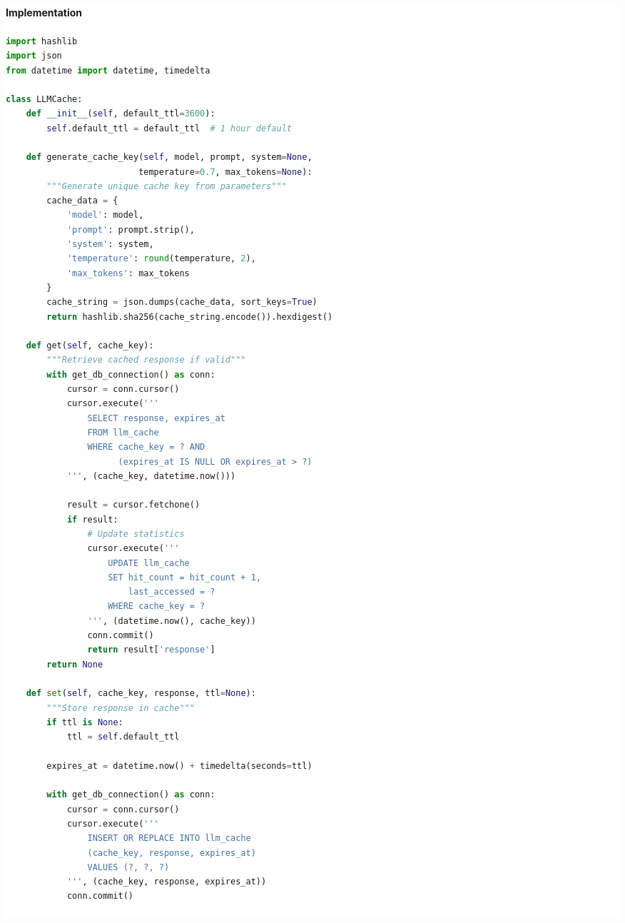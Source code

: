 #### Implementation
```python
import hashlib
import json
from datetime import datetime, timedelta

class LLMCache:
    def __init__(self, default_ttl=3600):
        self.default_ttl = default_ttl  # 1 hour default
    
    def generate_cache_key(self, model, prompt, system=None, 
                          temperature=0.7, max_tokens=None):
        """Generate unique cache key from parameters"""
        cache_data = {
            'model': model,
            'prompt': prompt.strip(),
            'system': system,
            'temperature': round(temperature, 2),
            'max_tokens': max_tokens
        }
        cache_string = json.dumps(cache_data, sort_keys=True)
        return hashlib.sha256(cache_string.encode()).hexdigest()
    
    def get(self, cache_key):
        """Retrieve cached response if valid"""
        with get_db_connection() as conn:
            cursor = conn.cursor()
            cursor.execute('''
                SELECT response, expires_at 
                FROM llm_cache 
                WHERE cache_key = ? AND 
                      (expires_at IS NULL OR expires_at > ?)
            ''', (cache_key, datetime.now()))
            
            result = cursor.fetchone()
            if result:
                # Update statistics
                cursor.execute('''
                    UPDATE llm_cache 
                    SET hit_count = hit_count + 1,
                        last_accessed = ?
                    WHERE cache_key = ?
                ''', (datetime.now(), cache_key))
                conn.commit()
                return result['response']
        return None
    
    def set(self, cache_key, response, ttl=None):
        """Store response in cache"""
        if ttl is None:
            ttl = self.default_ttl
        
        expires_at = datetime.now() + timedelta(seconds=ttl)
        
        with get_db_connection() as conn:
            cursor = conn.cursor()
            cursor.execute('''
                INSERT OR REPLACE INTO llm_cache 
                (cache_key, response, expires_at)
                VALUES (?, ?, ?)
            ''', (cache_key, response, expires_at))
            conn.commit()
    
```